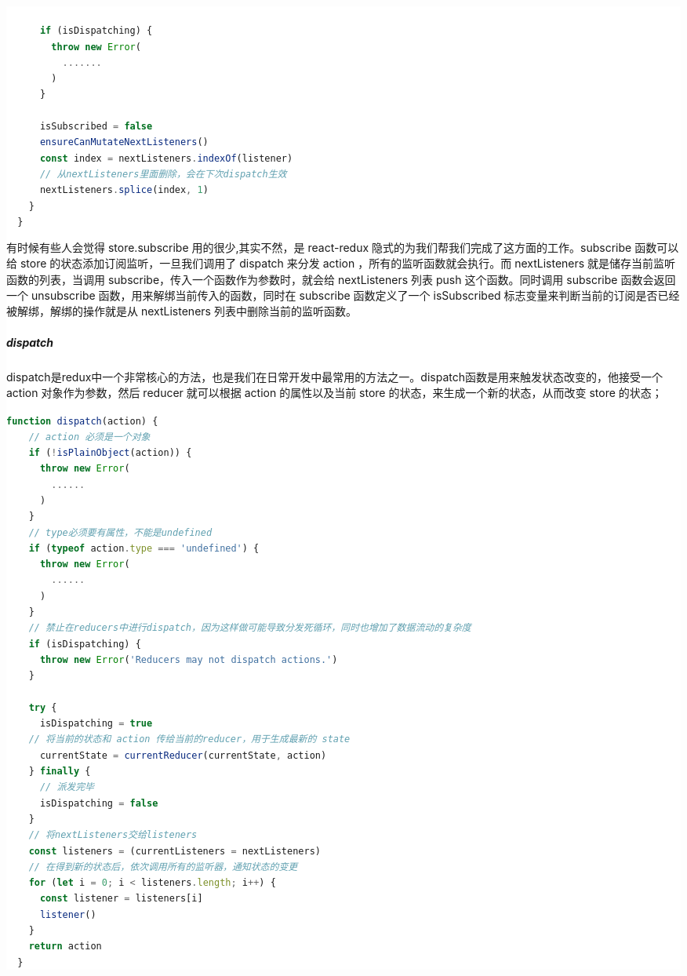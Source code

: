 ```javascript

      if (isDispatching) {
        throw new Error(
          .......
        )
      }
      
      isSubscribed = false
      ensureCanMutateNextListeners()
      const index = nextListeners.indexOf(listener)
      // 从nextListeners里面删除，会在下次dispatch生效
      nextListeners.splice(index, 1)
    }
  }
```

有时候有些人会觉得 store.subscribe 用的很少,其实不然，是 react-redux 隐式的为我们帮我们完成了这方面的工作。subscribe 函数可以给 store 的状态添加订阅监听，一旦我们调用了 dispatch 来分发 action ，所有的监听函数就会执行。而 nextListeners 就是储存当前监听函数的列表，当调用 subscribe，传入一个函数作为参数时，就会给 nextListeners 列表 push 这个函数。同时调用 subscribe 函数会返回一个 unsubscribe 函数，用来解绑当前传入的函数，同时在 subscribe 函数定义了一个 isSubscribed 标志变量来判断当前的订阅是否已经被解绑，解绑的操作就是从 nextListeners 列表中删除当前的监听函数。


##### dispatch

dispatch是redux中一个非常核心的方法，也是我们在日常开发中最常用的方法之一。dispatch函数是用来触发状态改变的，他接受一个 action 对象作为参数，然后 reducer 就可以根据 action 的属性以及当前 store 的状态，来生成一个新的状态，从而改变 store 的状态；

```javascript
function dispatch(action) {
    // action 必须是一个对象
    if (!isPlainObject(action)) {
      throw new Error(
        ......
      )
    }
    // type必须要有属性，不能是undefined
    if (typeof action.type === 'undefined') {
      throw new Error(
        ......
      )
    }
    // 禁止在reducers中进行dispatch，因为这样做可能导致分发死循环，同时也增加了数据流动的复杂度
    if (isDispatching) {
      throw new Error('Reducers may not dispatch actions.')
    }

    try {
      isDispatching = true
    // 将当前的状态和 action 传给当前的reducer，用于生成最新的 state
      currentState = currentReducer(currentState, action)
    } finally {  
      // 派发完毕
      isDispatching = false
    }
    // 将nextListeners交给listeners
    const listeners = (currentListeners = nextListeners)
    // 在得到新的状态后，依次调用所有的监听器，通知状态的变更
    for (let i = 0; i < listeners.length; i++) {
      const listener = listeners[i]
      listener()
    }
    return action
  }
```
